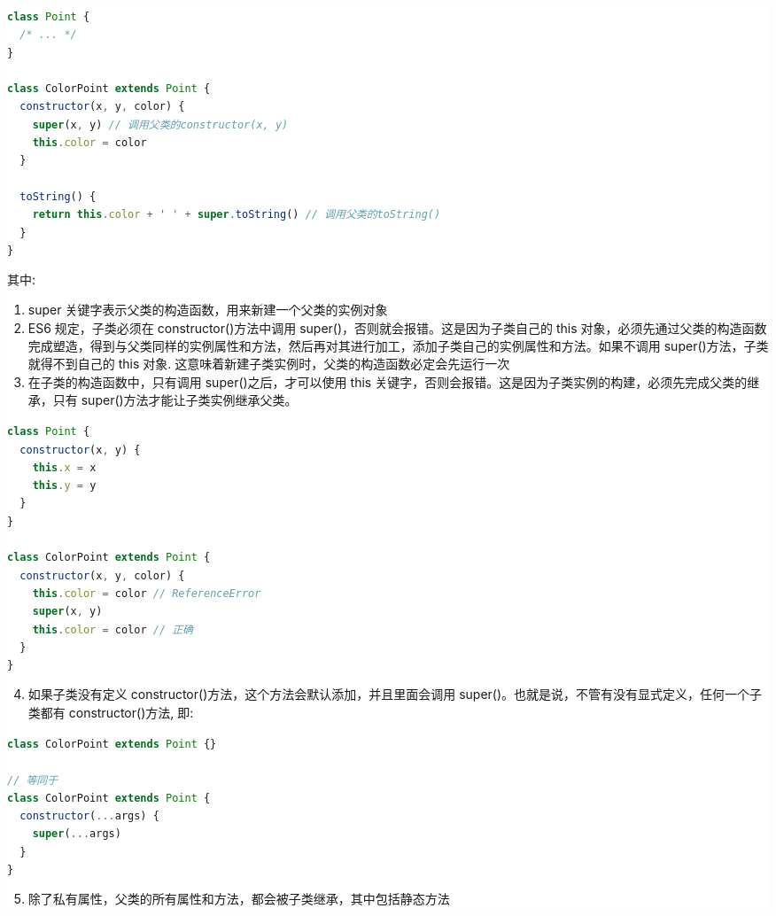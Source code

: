 ```js
class Point {
  /* ... */
}

class ColorPoint extends Point {
  constructor(x, y, color) {
    super(x, y) // 调用父类的constructor(x, y)
    this.color = color
  }

  toString() {
    return this.color + ' ' + super.toString() // 调用父类的toString()
  }
}
```

其中:

1. super 关键字表示父类的构造函数，用来新建一个父类的实例对象
2. ES6 规定，子类必须在 constructor()方法中调用 super()，否则就会报错。这是因为子类自己的 this 对象，必须先通过父类的构造函数完成塑造，得到与父类同样的实例属性和方法，然后再对其进行加工，添加子类自己的实例属性和方法。如果不调用 super()方法，子类就得不到自己的 this 对象. 这意味着新建子类实例时，父类的构造函数必定会先运行一次
3. 在子类的构造函数中，只有调用 super()之后，才可以使用 this 关键字，否则会报错。这是因为子类实例的构建，必须先完成父类的继承，只有 super()方法才能让子类实例继承父类。

```js
class Point {
  constructor(x, y) {
    this.x = x
    this.y = y
  }
}

class ColorPoint extends Point {
  constructor(x, y, color) {
    this.color = color // ReferenceError
    super(x, y)
    this.color = color // 正确
  }
}
```

4. 如果子类没有定义 constructor()方法，这个方法会默认添加，并且里面会调用 super()。也就是说，不管有没有显式定义，任何一个子类都有 constructor()方法, 即:

```js
class ColorPoint extends Point {}

// 等同于
class ColorPoint extends Point {
  constructor(...args) {
    super(...args)
  }
}
```

5. 除了私有属性，父类的所有属性和方法，都会被子类继承，其中包括静态方法
